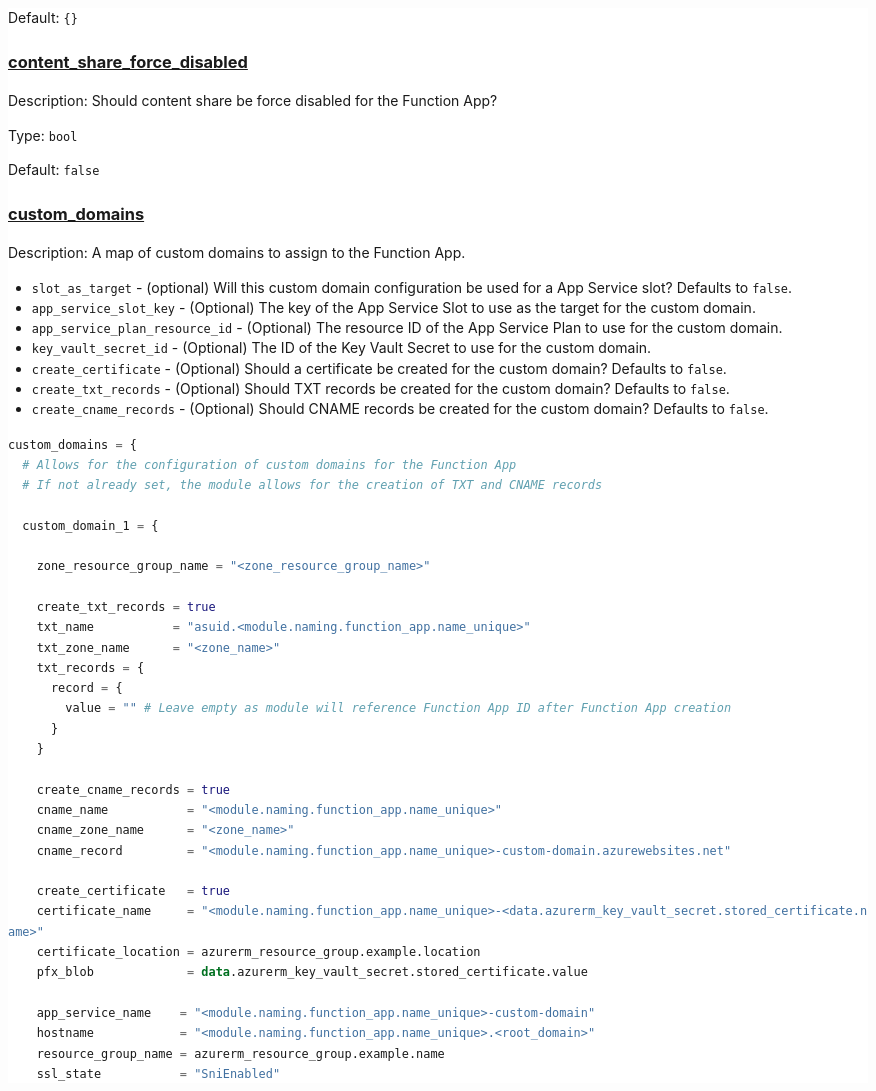 Default: `{}`

### <a name="input_content_share_force_disabled"></a> [content\_share\_force\_disabled](#input\_content\_share\_force\_disabled)

Description: Should content share be force disabled for the Function App?

Type: `bool`

Default: `false`

### <a name="input_custom_domains"></a> [custom\_domains](#input\_custom\_domains)

Description:   A map of custom domains to assign to the Function App.
  - `slot_as_target` - (optional) Will this custom domain configuration be used for a App Service slot? Defaults to `false`.
  - `app_service_slot_key` - (Optional) The key of the App Service Slot to use as the target for the custom domain.
  - `app_service_plan_resource_id` - (Optional) The resource ID of the App Service Plan to use for the custom domain.
  - `key_vault_secret_id` - (Optional) The ID of the Key Vault Secret to use for the custom domain.
  - `create_certificate` - (Optional) Should a certificate be created for the custom domain? Defaults to `false`.
  - `create_txt_records` - (Optional) Should TXT records be created for the custom domain? Defaults to `false`.
  - `create_cname_records` - (Optional) Should CNAME records be created for the custom domain? Defaults to `false`.

  ```terraform
  custom_domains = {
    # Allows for the configuration of custom domains for the Function App
    # If not already set, the module allows for the creation of TXT and CNAME records

    custom_domain_1 = {

      zone_resource_group_name = "<zone_resource_group_name>"

      create_txt_records = true
      txt_name           = "asuid.<module.naming.function_app.name_unique>"
      txt_zone_name      = "<zone_name>"
      txt_records = {
        record = {
          value = "" # Leave empty as module will reference Function App ID after Function App creation
        }
      }

      create_cname_records = true
      cname_name           = "<module.naming.function_app.name_unique>"
      cname_zone_name      = "<zone_name>"
      cname_record         = "<module.naming.function_app.name_unique>-custom-domain.azurewebsites.net"

      create_certificate   = true
      certificate_name     = "<module.naming.function_app.name_unique>-<data.azurerm_key_vault_secret.stored_certificate.name>"
      certificate_location = azurerm_resource_group.example.location
      pfx_blob             = data.azurerm_key_vault_secret.stored_certificate.value

      app_service_name    = "<module.naming.function_app.name_unique>-custom-domain"
      hostname            = "<module.naming.function_app.name_unique>.<root_domain>"
      resource_group_name = azurerm_resource_group.example.name
      ssl_state           = "SniEnabled"
  ```